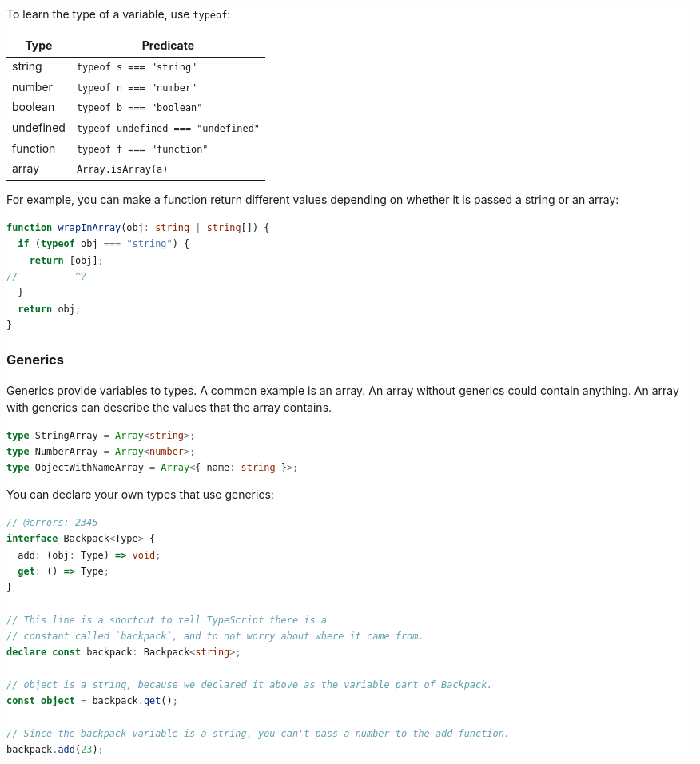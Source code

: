 To learn the type of a variable, use `typeof`:

| Type      | Predicate                          |
| --------- | ---------------------------------- |
| string    | `typeof s === "string"`            |
| number    | `typeof n === "number"`            |
| boolean   | `typeof b === "boolean"`           |
| undefined | `typeof undefined === "undefined"` |
| function  | `typeof f === "function"`          |
| array     | `Array.isArray(a)`                 |

For example, you can make a function return different values depending on whether it is passed a string or an array:


```ts twoslash
function wrapInArray(obj: string | string[]) {
  if (typeof obj === "string") {
    return [obj];
//          ^?
  }
  return obj;
}
```

### Generics

Generics provide variables to types. A common example is an array. An array without generics could contain anything. An array with generics can describe the values that the array contains.

```ts
type StringArray = Array<string>;
type NumberArray = Array<number>;
type ObjectWithNameArray = Array<{ name: string }>;
```

You can declare your own types that use generics:

```ts twoslash
// @errors: 2345
interface Backpack<Type> {
  add: (obj: Type) => void;
  get: () => Type;
}

// This line is a shortcut to tell TypeScript there is a
// constant called `backpack`, and to not worry about where it came from.
declare const backpack: Backpack<string>;

// object is a string, because we declared it above as the variable part of Backpack.
const object = backpack.get();

// Since the backpack variable is a string, you can't pass a number to the add function.
backpack.add(23);
```

